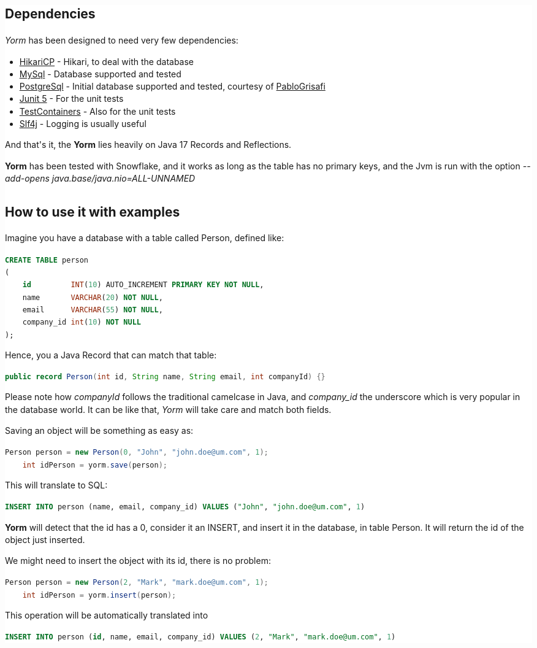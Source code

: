 ## Dependencies

*Yorm* has been designed to need very few dependencies:

- [HikariCP] - Hikari, to deal with the database
- [MySql] - Database supported and tested
- [PostgreSql] - Initial database supported and tested, courtesy of [PabloGrisafi]
- [Junit 5] - For the unit tests
- [TestContainers] - Also for the unit tests
- [Slf4j] - Logging is usually useful

And that's it, the **Yorm** lies heavily on Java 17 Records and Reflections.

**Yorm** has been tested with Snowflake, and it works as long as the table
has no primary keys, and the Jvm is run with the option *--add-opens java.base/java.nio=ALL-UNNAMED*

## How to use it with examples

Imagine you have a database with a table called Person, defined like:

```sql
CREATE TABLE person
(
    id         INT(10) AUTO_INCREMENT PRIMARY KEY NOT NULL,
    name       VARCHAR(20) NOT NULL,
    email      VARCHAR(55) NOT NULL,
    company_id int(10) NOT NULL
);
```

Hence, you a Java Record that can match that table:

```java
public record Person(int id, String name, String email, int companyId) {}
```
Please note how *companyId* follows the traditional camelcase in Java, and *company_id* the underscore which is
very popular in the database world. It can be like that, *Yorm* will take care and match both fields.

Saving an object will be something as easy as:
```java
Person person = new Person(0, "John", "john.doe@um.com", 1);
    int idPerson = yorm.save(person);
```
This will translate to SQL:
```sql
INSERT INTO person (name, email, company_id) VALUES ("John", "john.doe@um.com", 1)
```

**Yorm** will detect that the id has a 0, consider it an INSERT, and insert it in the database, in table Person. It will return the id of the object just inserted.

We might need to insert the object with its id, there is no problem:
```java
Person person = new Person(2, "Mark", "mark.doe@um.com", 1);
    int idPerson = yorm.insert(person);
```
This operation will be automatically translated into
```sql
INSERT INTO person (id, name, email, company_id) VALUES (2, "Mark", "mark.doe@um.com", 1)
```


[//]: # (These are reference links used in the body of this note and get stripped out when the markdown processor does its job. There is no need to format nicely because it shouldn't be seen. Thanks SO - http://stackoverflow.com/questions/4823468/store-comments-in-markdown-syntax)
[HikariCP]: <https://github.com/brettwooldridge/HikariCP>
[Mysql]: <https://www.mysql.com>
[PostgreSql]: <https://www.postgresql.org/>
[Junit 5]: <https://junit.org/junit5/>
[TestContainers]: <https://www.testcontainers.org/>
[Slf4j]: <https://www.slf4j.org/manual.html/>
[PabloGrisafi]: <https://github.com/pablogrisafi1975>
[Hibernate]: <https://hibernate.org/>
[Jooq]: <http://www.jooq.org/>
[Benjiql]: <https://github.com/benjiman/benjiql>
